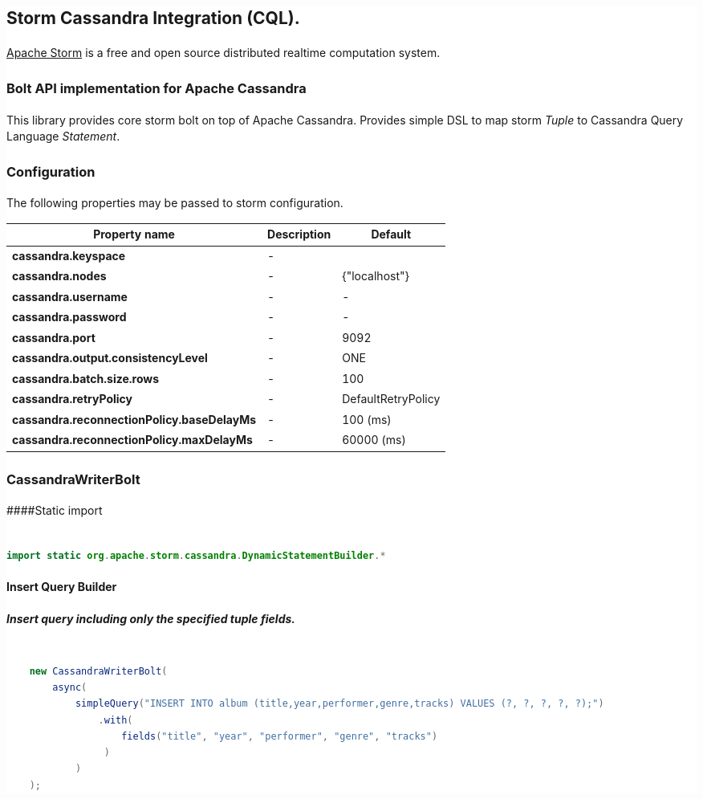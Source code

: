 Storm Cassandra Integration (CQL).
-------------------

[Apache Storm](https://storm.apache.org/) is a free and open source distributed realtime computation system.

### Bolt API implementation for Apache Cassandra

This library provides core storm bolt on top of Apache Cassandra.
Provides simple DSL to map storm *Tuple* to Cassandra Query Language *Statement*.


### Configuration
The following properties may be passed to storm configuration.

| **Property name**                            | **Description** | **Default**         |
| ---------------------------------------------| ----------------| --------------------|
| **cassandra.keyspace**                       | -               |                     |
| **cassandra.nodes**                          | -               | {"localhost"}       |
| **cassandra.username**                       | -               | -                   |
| **cassandra.password**                       | -               | -                   |
| **cassandra.port**                           | -               | 9092                |
| **cassandra.output.consistencyLevel**        | -               | ONE                 |
| **cassandra.batch.size.rows**                | -               | 100                 |
| **cassandra.retryPolicy**                    | -               | DefaultRetryPolicy  |
| **cassandra.reconnectionPolicy.baseDelayMs** | -               | 100 (ms)            |
| **cassandra.reconnectionPolicy.maxDelayMs**  | -               | 60000 (ms)          |

### CassandraWriterBolt

####Static import
```java

import static org.apache.storm.cassandra.DynamicStatementBuilder.*

```

#### Insert Query Builder
##### Insert query including only the specified tuple fields.
```java

    new CassandraWriterBolt(
        async(
            simpleQuery("INSERT INTO album (title,year,performer,genre,tracks) VALUES (?, ?, ?, ?, ?);")
                .with(
                    fields("title", "year", "performer", "genre", "tracks")
                 )
            )
    );
```
